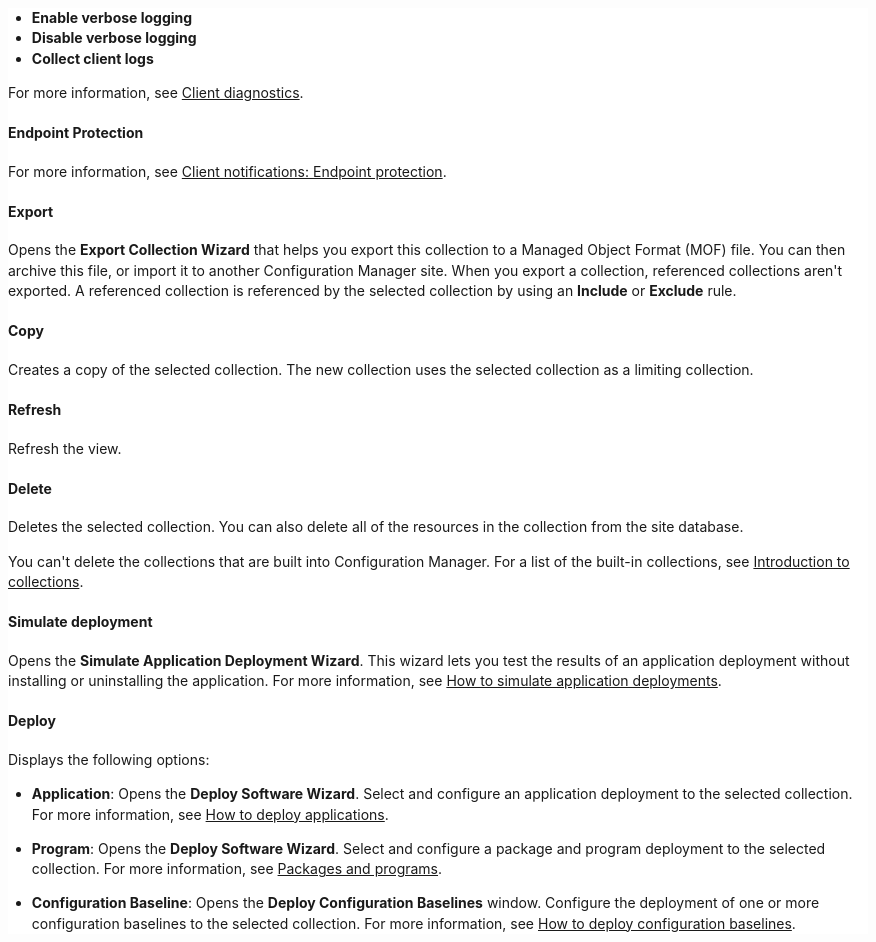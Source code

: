 - **Enable verbose logging**
- **Disable verbose logging**
- **Collect client logs**

For more information, see [Client diagnostics](../client-notification.md#client-diagnostics).

#### Endpoint Protection

For more information, see [Client notifications: Endpoint protection](../client-notification.md#endpoint-protection).

#### Export

Opens the **Export Collection Wizard** that helps you export this collection to a Managed Object Format (MOF) file. You can then archive this file, or import it to another Configuration Manager site. When you export a collection, referenced collections aren't exported. A referenced collection is referenced by the selected collection by using an **Include** or **Exclude** rule.

#### Copy

Creates a copy of the selected collection. The new collection uses the selected collection as a limiting collection.

#### Refresh

Refresh the view.

#### Delete

Deletes the selected collection. You can also delete all of the resources in the collection from the site database.

You can't delete the collections that are built into Configuration Manager. For a list of the built-in collections, see [Introduction to collections](introduction-to-collections.md#built-in-collections).

#### Simulate deployment

Opens the **Simulate Application Deployment Wizard**. This wizard lets you test the results of an application deployment without installing or uninstalling the application. For more information, see [How to simulate application deployments](../../../../apps/deploy-use/simulate-application-deployments.md).

#### Deploy

Displays the following options:

- **Application**: Opens the **Deploy Software Wizard**. Select and configure an application deployment to the selected collection. For more information, see [How to deploy applications](../../../../apps/deploy-use/deploy-applications.md).

- **Program**: Opens the **Deploy Software Wizard**. Select and configure a package and program deployment to the selected collection. For more information, see [Packages and programs](../../../../apps/deploy-use/packages-and-programs.md).

- **Configuration Baseline**: Opens the **Deploy Configuration Baselines** window. Configure the deployment of one or more configuration baselines to the selected collection. For more information, see [How to deploy configuration baselines](../../../../compliance/deploy-use/deploy-configuration-baselines.md).

